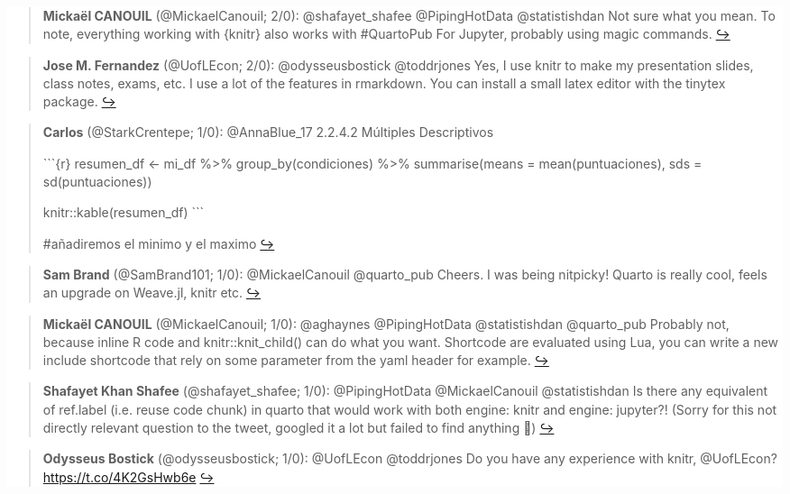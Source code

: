 

> **Mickaël CANOUIL** (@MickaelCanouil; 2/0): @shafayet_shafee @PipingHotData @statistishdan Not sure what you mean.
> To note, everything working with {knitr} also works with #QuartoPub 
> For Jupyter, probably using magic commands.  [&#8618;](https://twitter.com/MickaelCanouil/status/1565578240261033984)




> **Jose M. Fernandez** (@UofLEcon; 2/0): @odysseusbostick @toddrjones Yes, I use knitr to make my presentation slides, class notes, exams, etc. I use a lot of the features in rmarkdown. You can install a small latex editor with the tinytex package.  [&#8618;](https://twitter.com/UofLEcon/status/1565535883956297730)




> **Carlos** (@StarkCrentepe; 1/0): @AnnaBlue_17 2.2.4.2 Múltiples Descriptivos
> >
> \`\`\`{r}
> resumen_df &lt;- mi_df %&gt;%
>                group_by(condiciones) %&gt;%
>                summarise(means = mean(puntuaciones),
>                          sds = sd(puntuaciones))
> >
> knitr::kable(resumen_df)
> \`\`\`
> >
> #añadiremos el minimo y el maximo  [&#8618;](https://twitter.com/StarkCrentepe/status/1565836171950919680)




> **Sam Brand** (@SamBrand101; 1/0): @MickaelCanouil @quarto_pub Cheers. I was being nitpicky! Quarto is really cool, feels an upgrade on Weave.jl, knitr etc.  [&#8618;](https://twitter.com/SamBrand101/status/1565694681752780800)




> **Mickaël CANOUIL** (@MickaelCanouil; 1/0): @aghaynes @PipingHotData @statistishdan @quarto_pub Probably not, because inline R code and knitr::knit_child() can do what you want.
> Shortcode are evaluated using Lua, you can write a new include shortcode that rely on some parameter from the yaml header for example.  [&#8618;](https://twitter.com/MickaelCanouil/status/1565591476935053313)




> **Shafayet Khan Shafee** (@shafayet_shafee; 1/0): @PipingHotData @MickaelCanouil @statistishdan Is there any equivalent of ref.label (i.e. reuse code chunk) in quarto that would work with both engine: knitr and engine: jupyter?! (Sorry for this not directly relevant question to the tweet, googled it a lot but failed to find anything 🙁)  [&#8618;](https://twitter.com/shafayet_shafee/status/1565558347142615040)




> **Odysseus Bostick** (@odysseusbostick; 1/0): @UofLEcon @toddrjones Do you have any experience with knitr, @UofLEcon? 
> https://t.co/4K2GsHwb6e  [&#8618;](https://twitter.com/odysseusbostick/status/1565479207978795009)
